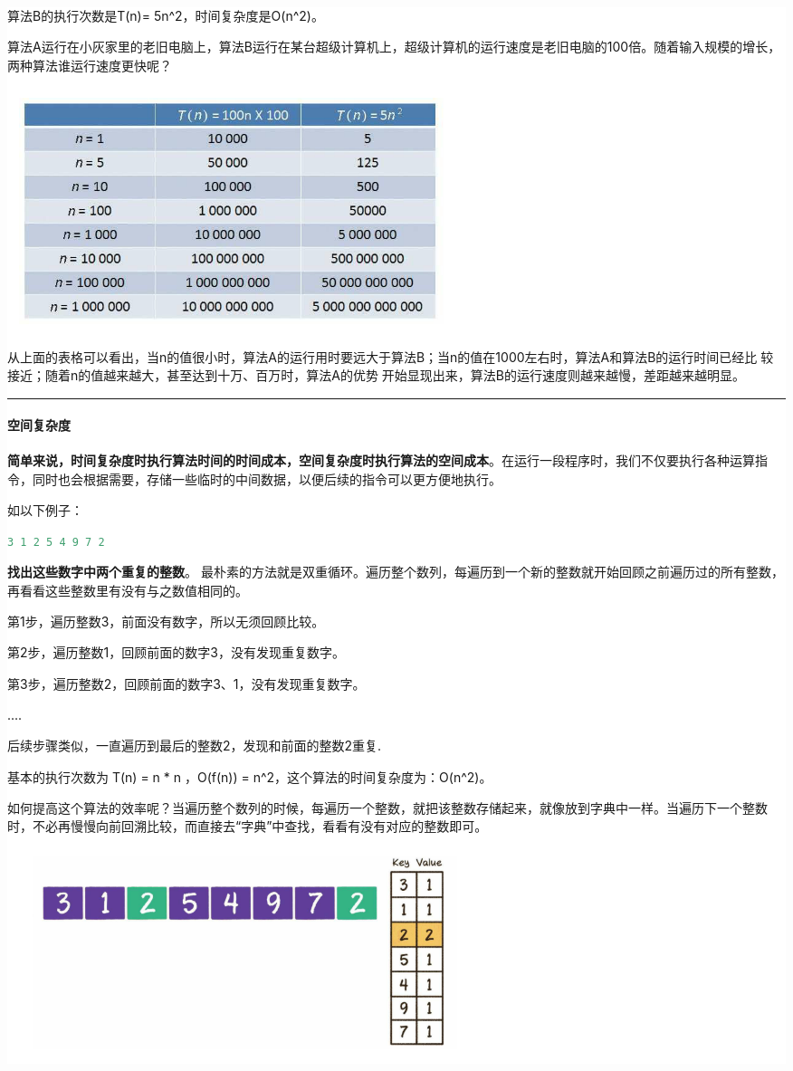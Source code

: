算法B的执行次数是T(n)= 5n^2，时间复杂度是O(n^2)。  

算法A运行在小灰家里的老旧电脑上，算法B运行在某台超级计算机上，超级计算机的运行速度是老旧电脑的100倍。随着输入规模的增长，两种算法谁运行速度更快呢？  

![image-20210528112324814](media/images/image-20210528112324814.png)

从上面的表格可以看出，当n的值很小时，算法A的运行用时要远大于算法B；当n的值在1000左右时，算法A和算法B的运行时间已经比 较接近；随着n的值越来越大，甚至达到十万、百万时，算法A的优势 开始显现出来，算法B的运行速度则越来越慢，差距越来越明显。   

---

#### 空间复杂度   

**简单来说，时间复杂度时执行算法时间的时间成本，空间复杂度时执行算法的空间成本**。在运行一段程序时，我们不仅要执行各种运算指令，同时也会根据需要，存储一些临时的中间数据，以便后续的指令可以更方便地执行。  

  如以下例子：

```java
3 1 2 5 4 9 7 2
```

**找出这些数字中两个重复的整数**。  最朴素的方法就是双重循环。遍历整个数列，每遍历到一个新的整数就开始回顾之前遍历过的所有整数，再看看这些整数里有没有与之数值相同的。  

第1步，遍历整数3，前面没有数字，所以无须回顾比较。 

第2步，遍历整数1，回顾前面的数字3，没有发现重复数字。 

第3步，遍历整数2，回顾前面的数字3、1，没有发现重复数字。

....  

后续步骤类似，一直遍历到最后的整数2，发现和前面的整数2重复.   

基本的执行次数为 T(n) = n * n ，O(f(n)) = n^2，这个算法的时间复杂度为：O(n^2)。  

如何提高这个算法的效率呢？当遍历整个数列的时候，每遍历一个整数，就把该整数存储起来，就像放到字典中一样。当遍历下一个整数时，不必再慢慢向前回溯比较，而直接去“字典”中查找，看看有没有对应的整数即可。  

![image-20210528114222917](media/images/image-20210528114222917.png)
